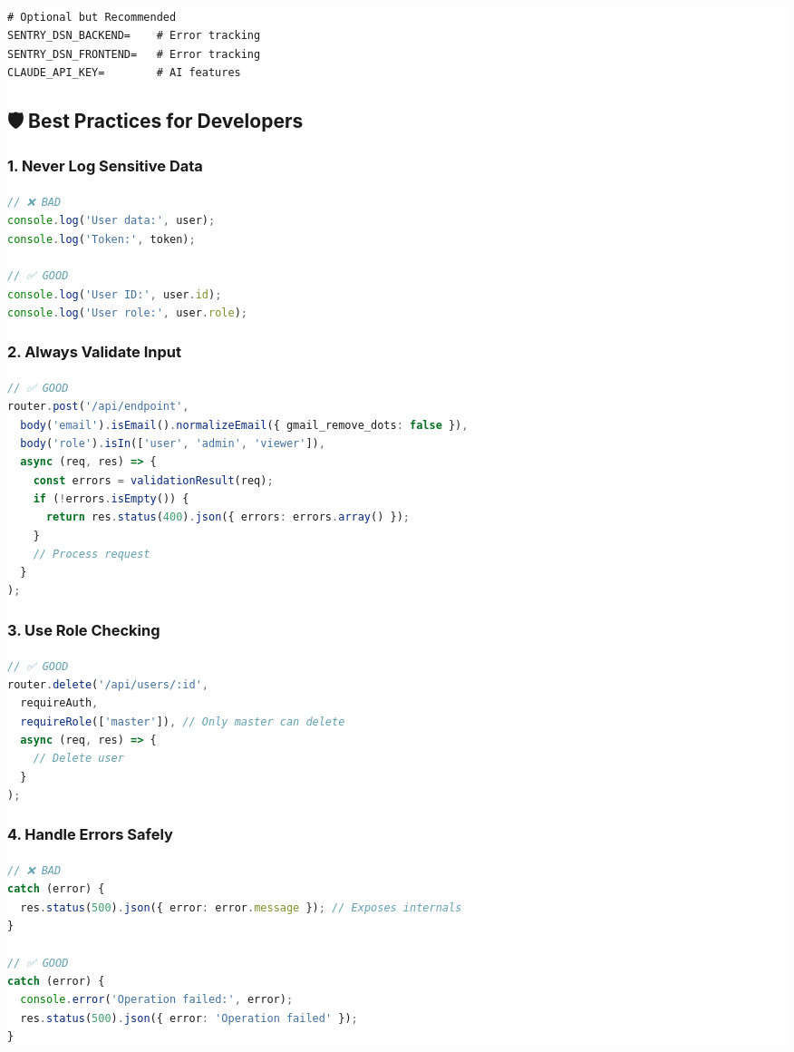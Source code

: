 ```env
# Optional but Recommended
SENTRY_DSN_BACKEND=    # Error tracking
SENTRY_DSN_FRONTEND=   # Error tracking
CLAUDE_API_KEY=        # AI features
```

## 🛡️ Best Practices for Developers

### 1. Never Log Sensitive Data
```typescript
// ❌ BAD
console.log('User data:', user);
console.log('Token:', token);

// ✅ GOOD
console.log('User ID:', user.id);
console.log('User role:', user.role);
```

### 2. Always Validate Input
```typescript
// ✅ GOOD
router.post('/api/endpoint',
  body('email').isEmail().normalizeEmail({ gmail_remove_dots: false }),
  body('role').isIn(['user', 'admin', 'viewer']),
  async (req, res) => {
    const errors = validationResult(req);
    if (!errors.isEmpty()) {
      return res.status(400).json({ errors: errors.array() });
    }
    // Process request
  }
);
```

### 3. Use Role Checking
```typescript
// ✅ GOOD
router.delete('/api/users/:id',
  requireAuth,
  requireRole(['master']), // Only master can delete
  async (req, res) => {
    // Delete user
  }
);
```

### 4. Handle Errors Safely
```typescript
// ❌ BAD
catch (error) {
  res.status(500).json({ error: error.message }); // Exposes internals
}

// ✅ GOOD
catch (error) {
  console.error('Operation failed:', error);
  res.status(500).json({ error: 'Operation failed' });
}
```
